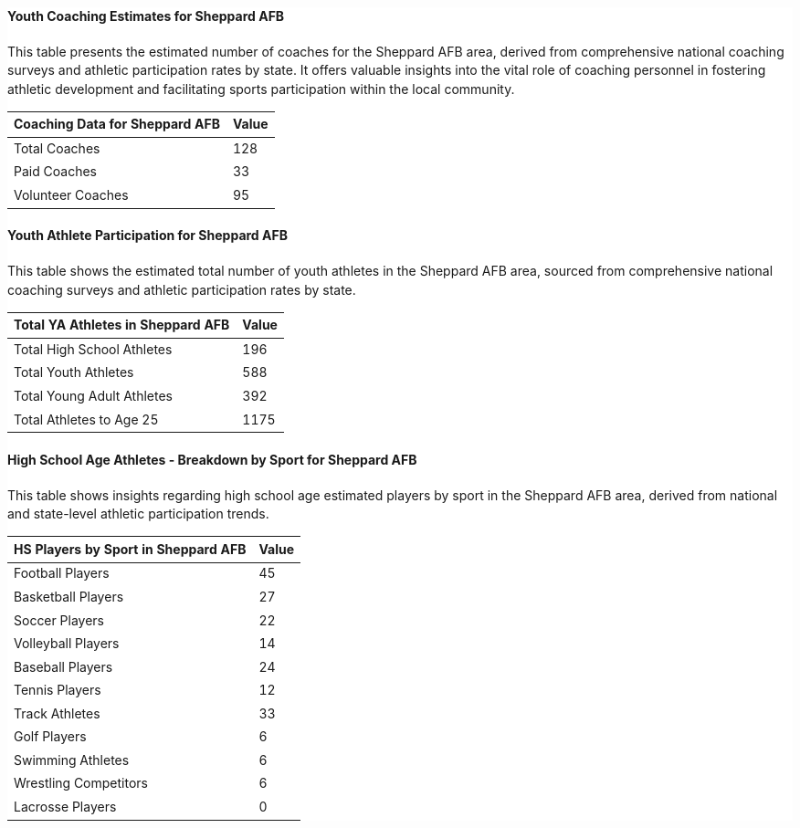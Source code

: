 #### Youth Coaching Estimates for Sheppard AFB

This table presents the estimated number of coaches for the Sheppard AFB area, derived from comprehensive national coaching surveys and athletic participation rates by state. It offers valuable insights into the vital role of coaching personnel in fostering athletic development and facilitating sports participation within the local community.

| Coaching Data for Sheppard AFB | Value |
|-------------|-------|
| Total Coaches | 128 |
| Paid Coaches | 33 |
| Volunteer Coaches | 95 |

#### Youth Athlete Participation for Sheppard AFB

This table shows the estimated total number of youth athletes in the Sheppard AFB area, sourced from comprehensive national coaching surveys and athletic participation rates by state.

| Total YA Athletes in Sheppard AFB | Value |
|-------------|-------|
| Total High School Athletes | 196 |
| Total Youth Athletes | 588 |
| Total Young Adult Athletes | 392 |
| Total Athletes to Age 25 | 1175 |

#### High School Age Athletes - Breakdown by Sport for Sheppard AFB

This table shows insights regarding high school age estimated players by sport in the Sheppard AFB area, derived from national and state-level athletic participation trends. 

| HS Players by Sport in Sheppard AFB | Value |
|-------------|-------|
| Football Players | 45 |
| Basketball Players | 27 |
| Soccer Players | 22 |
| Volleyball Players | 14 |
| Baseball Players | 24 |
| Tennis Players | 12 |
| Track Athletes | 33 |
| Golf Players | 6 |
| Swimming Athletes | 6 |
| Wrestling Competitors | 6 |
| Lacrosse Players | 0 |
